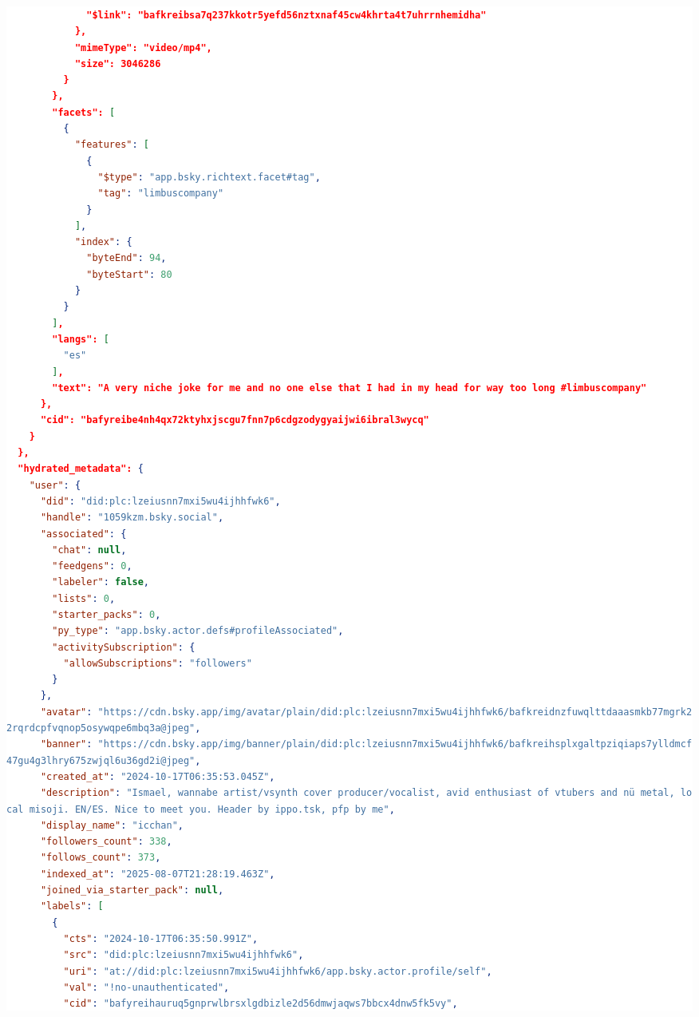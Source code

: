 ```json
              "$link": "bafkreibsa7q237kkotr5yefd56nztxnaf45cw4khrta4t7uhrrnhemidha"
            },
            "mimeType": "video/mp4",
            "size": 3046286
          }
        },
        "facets": [
          {
            "features": [
              {
                "$type": "app.bsky.richtext.facet#tag",
                "tag": "limbuscompany"
              }
            ],
            "index": {
              "byteEnd": 94,
              "byteStart": 80                                                        
            }
          }
        ],
        "langs": [
          "es"
        ],
        "text": "A very niche joke for me and no one else that I had in my head for way too long #limbuscompany"
      },
      "cid": "bafyreibe4nh4qx72ktyhxjscgu7fnn7p6cdgzodygyaijwi6ibral3wycq"
    }                                                                   
  },
  "hydrated_metadata": {                                                             
    "user": {
      "did": "did:plc:lzeiusnn7mxi5wu4ijhhfwk6",
      "handle": "1059kzm.bsky.social",
      "associated": {
        "chat": null,
        "feedgens": 0,
        "labeler": false,
        "lists": 0,
        "starter_packs": 0,
        "py_type": "app.bsky.actor.defs#profileAssociated",
        "activitySubscription": {
          "allowSubscriptions": "followers"
        }
      },
      "avatar": "https://cdn.bsky.app/img/avatar/plain/did:plc:lzeiusnn7mxi5wu4ijhhfwk6/bafkreidnzfuwqlttdaaasmkb77mgrk22rqrdcpfvqnop5osywqpe6mbq3a@jpeg",
      "banner": "https://cdn.bsky.app/img/banner/plain/did:plc:lzeiusnn7mxi5wu4ijhhfwk6/bafkreihsplxgaltpziqiaps7ylldmcf47gu4g3lhry675zwjql6u36gd2i@jpeg",
      "created_at": "2024-10-17T06:35:53.045Z",
      "description": "Ismael, wannabe artist/vsynth cover producer/vocalist, avid enthusiast of vtubers and nü metal, local misoji. EN/ES. Nice to meet you. Header by ippo.tsk, pfp by me",
      "display_name": "icchan",
      "followers_count": 338,
      "follows_count": 373,
      "indexed_at": "2025-08-07T21:28:19.463Z",
      "joined_via_starter_pack": null,
      "labels": [
        {
          "cts": "2024-10-17T06:35:50.991Z",
          "src": "did:plc:lzeiusnn7mxi5wu4ijhhfwk6",
          "uri": "at://did:plc:lzeiusnn7mxi5wu4ijhhfwk6/app.bsky.actor.profile/self",
          "val": "!no-unauthenticated",
          "cid": "bafyreihauruq5gnprwlbrsxlgdbizle2d56dmwjaqws7bbcx4dnw5fk5vy",
```
